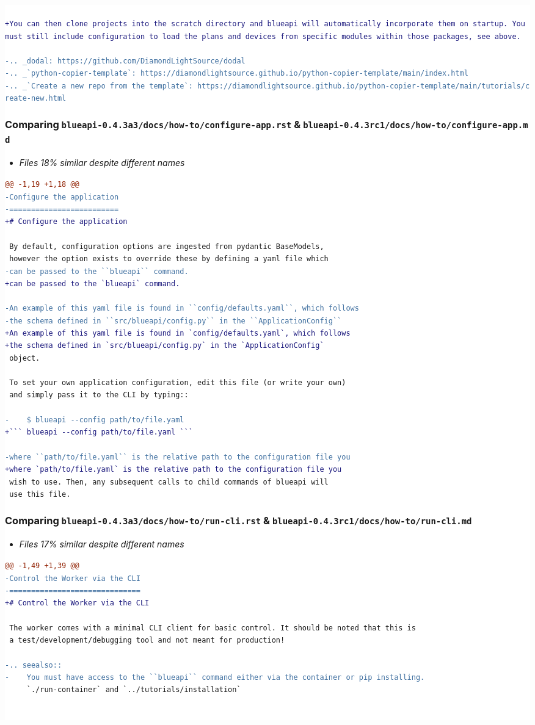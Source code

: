 ```diff
 
+You can then clone projects into the scratch directory and blueapi will automatically incorporate them on startup. You must still include configuration to load the plans and devices from specific modules within those packages, see above. 
 
-.. _dodal: https://github.com/DiamondLightSource/dodal
-.. _`python-copier-template`: https://diamondlightsource.github.io/python-copier-template/main/index.html
-.. _`Create a new repo from the template`: https://diamondlightsource.github.io/python-copier-template/main/tutorials/create-new.html
```

### Comparing `blueapi-0.4.3a3/docs/how-to/configure-app.rst` & `blueapi-0.4.3rc1/docs/how-to/configure-app.md`

 * *Files 18% similar despite different names*

```diff
@@ -1,19 +1,18 @@
-Configure the application
-=========================
+# Configure the application
 
 By default, configuration options are ingested from pydantic BaseModels,
 however the option exists to override these by defining a yaml file which
-can be passed to the ``blueapi`` command.
+can be passed to the `blueapi` command.
 
-An example of this yaml file is found in ``config/defaults.yaml``, which follows
-the schema defined in ``src/blueapi/config.py`` in the ``ApplicationConfig`` 
+An example of this yaml file is found in `config/defaults.yaml`, which follows
+the schema defined in `src/blueapi/config.py` in the `ApplicationConfig` 
 object.
 
 To set your own application configuration, edit this file (or write your own)
 and simply pass it to the CLI by typing::
 
-    $ blueapi --config path/to/file.yaml
+``` blueapi --config path/to/file.yaml ```
 
-where ``path/to/file.yaml`` is the relative path to the configuration file you
+where `path/to/file.yaml` is the relative path to the configuration file you
 wish to use. Then, any subsequent calls to child commands of blueapi will
 use this file.
```

### Comparing `blueapi-0.4.3a3/docs/how-to/run-cli.rst` & `blueapi-0.4.3rc1/docs/how-to/run-cli.md`

 * *Files 17% similar despite different names*

```diff
@@ -1,49 +1,39 @@
-Control the Worker via the CLI
-==============================
+# Control the Worker via the CLI
 
 The worker comes with a minimal CLI client for basic control. It should be noted that this is 
 a test/development/debugging tool and not meant for production!
 
-.. seealso:: 
-    You must have access to the ``blueapi`` command either via the container or pip installing.
     `./run-container` and `../tutorials/installation`
 
 
```